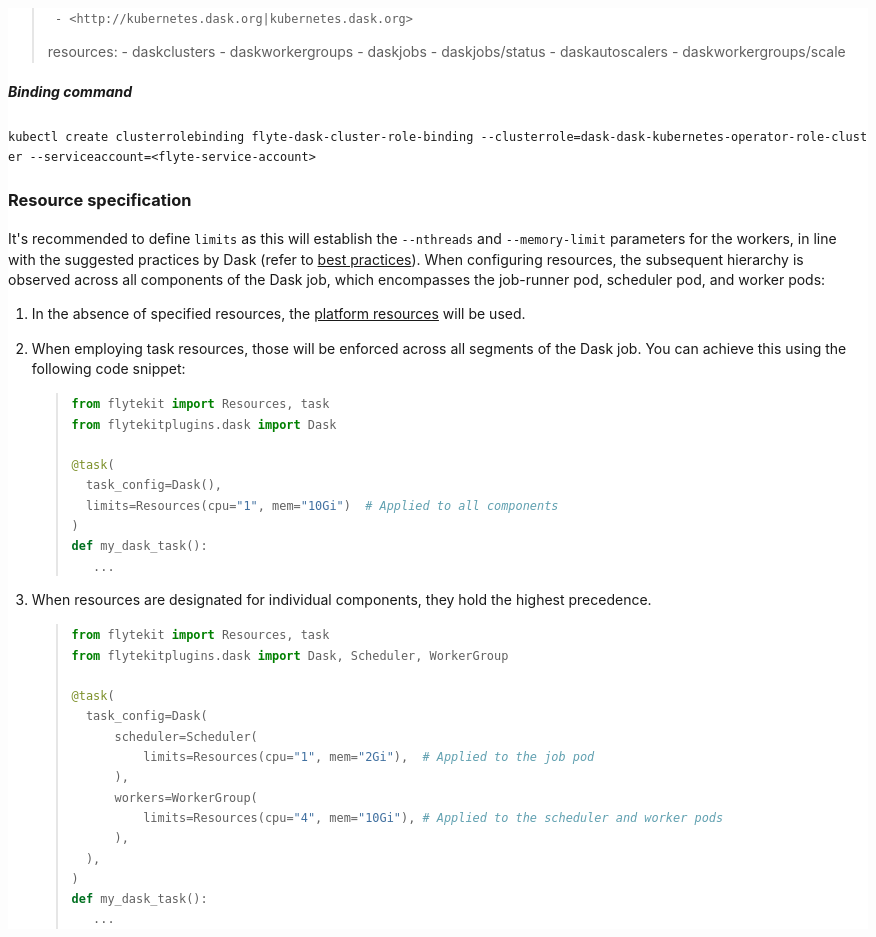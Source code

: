 >      - <http://kubernetes.dask.org|kubernetes.dask.org>
>    resources:
>      - daskclusters
>      - daskworkergroups
>      - daskjobs
>      - daskjobs/status
>      - daskautoscalers
>      - daskworkergroups/scale
>```

##### Binding command
```shell
kubectl create clusterrolebinding flyte-dask-cluster-role-binding --clusterrole=dask-dask-kubernetes-operator-role-cluster --serviceaccount=<flyte-service-account>
```

### Resource specification

It's recommended to define `limits` as this will establish the
`--nthreads` and `--memory-limit` parameters for the workers,
in line with the suggested practices by Dask
(refer to [best practices](https://kubernetes.dask.org/en/latest/kubecluster.html?highlight=--nthreads#best-practices)).
When configuring resources, the subsequent hierarchy is observed across all components of the Dask job,
which encompasses the job-runner pod, scheduler pod, and worker pods:

1. In the absence of specified resources, the
   [platform resources](https://github.com/flyteorg/flyte/blob/1e3d515550cb338c2edb3919d79c6fa1f0da5a19/charts/flyte-core/values.yaml#L520-L531)
   will be used.

2. When employing task resources, those will be enforced across all segments of the Dask job.
   You can achieve this using the following code snippet:

   > ```python
   > from flytekit import Resources, task
   > from flytekitplugins.dask import Dask
   >
   > @task(
   >   task_config=Dask(),
   >   limits=Resources(cpu="1", mem="10Gi")  # Applied to all components
   > )
   > def my_dask_task():
   >    ...
   > ```

3. When resources are designated for individual components, they hold the highest precedence.

   > ```python
   > from flytekit import Resources, task
   > from flytekitplugins.dask import Dask, Scheduler, WorkerGroup
   >
   > @task(
   >   task_config=Dask(
   >       scheduler=Scheduler(
   >           limits=Resources(cpu="1", mem="2Gi"),  # Applied to the job pod
   >       ),
   >       workers=WorkerGroup(
   >           limits=Resources(cpu="4", mem="10Gi"), # Applied to the scheduler and worker pods
   >       ),
   >   ),
   > )
   > def my_dask_task():
   >    ...
   > ```
